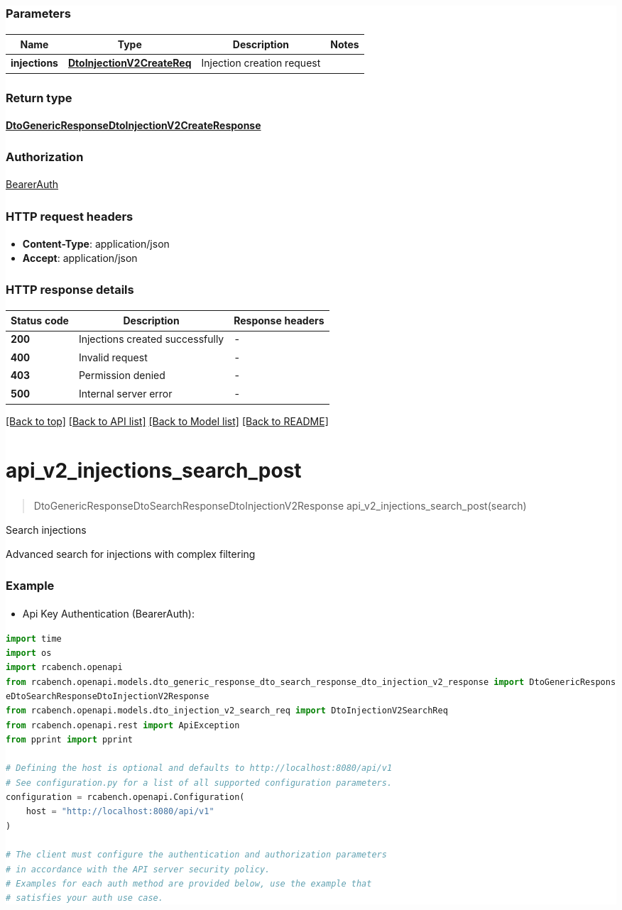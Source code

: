 

### Parameters


Name | Type | Description  | Notes
------------- | ------------- | ------------- | -------------
 **injections** | [**DtoInjectionV2CreateReq**](DtoInjectionV2CreateReq.md)| Injection creation request | 

### Return type

[**DtoGenericResponseDtoInjectionV2CreateResponse**](DtoGenericResponseDtoInjectionV2CreateResponse.md)

### Authorization

[BearerAuth](../README.md#BearerAuth)

### HTTP request headers

 - **Content-Type**: application/json
 - **Accept**: application/json

### HTTP response details

| Status code | Description | Response headers |
|-------------|-------------|------------------|
**200** | Injections created successfully |  -  |
**400** | Invalid request |  -  |
**403** | Permission denied |  -  |
**500** | Internal server error |  -  |

[[Back to top]](#) [[Back to API list]](../README.md#documentation-for-api-endpoints) [[Back to Model list]](../README.md#documentation-for-models) [[Back to README]](../README.md)

# **api_v2_injections_search_post**
> DtoGenericResponseDtoSearchResponseDtoInjectionV2Response api_v2_injections_search_post(search)

Search injections

Advanced search for injections with complex filtering

### Example

* Api Key Authentication (BearerAuth):

```python
import time
import os
import rcabench.openapi
from rcabench.openapi.models.dto_generic_response_dto_search_response_dto_injection_v2_response import DtoGenericResponseDtoSearchResponseDtoInjectionV2Response
from rcabench.openapi.models.dto_injection_v2_search_req import DtoInjectionV2SearchReq
from rcabench.openapi.rest import ApiException
from pprint import pprint

# Defining the host is optional and defaults to http://localhost:8080/api/v1
# See configuration.py for a list of all supported configuration parameters.
configuration = rcabench.openapi.Configuration(
    host = "http://localhost:8080/api/v1"
)

# The client must configure the authentication and authorization parameters
# in accordance with the API server security policy.
# Examples for each auth method are provided below, use the example that
# satisfies your auth use case.
```